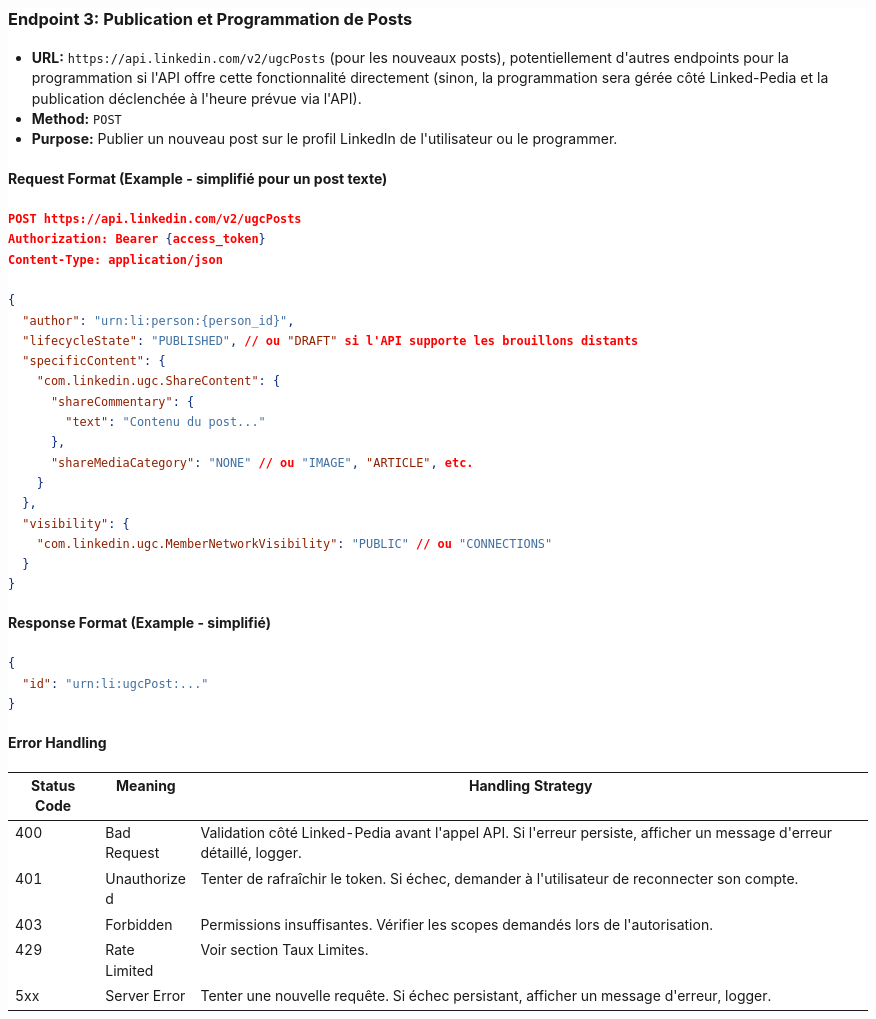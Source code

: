 ### Endpoint 3: Publication et Programmation de Posts

- **URL:** `https://api.linkedin.com/v2/ugcPosts` (pour les nouveaux posts), potentiellement d'autres endpoints pour la programmation si l'API offre cette fonctionnalité directement (sinon, la programmation sera gérée côté Linked-Pedia et la publication déclenchée à l'heure prévue via l'API).
- **Method:** `POST`
- **Purpose:** Publier un nouveau post sur le profil LinkedIn de l'utilisateur ou le programmer.

#### Request Format (Example - simplifié pour un post texte)

```json
POST https://api.linkedin.com/v2/ugcPosts
Authorization: Bearer {access_token}
Content-Type: application/json

{
  "author": "urn:li:person:{person_id}",
  "lifecycleState": "PUBLISHED", // ou "DRAFT" si l'API supporte les brouillons distants
  "specificContent": {
    "com.linkedin.ugc.ShareContent": {
      "shareCommentary": {
        "text": "Contenu du post..."
      },
      "shareMediaCategory": "NONE" // ou "IMAGE", "ARTICLE", etc.
    }
  },
  "visibility": {
    "com.linkedin.ugc.MemberNetworkVisibility": "PUBLIC" // ou "CONNECTIONS"
  }
}
```

#### Response Format (Example - simplifié)

```json
{
  "id": "urn:li:ugcPost:..."
}
```

#### Error Handling

| Status Code | Meaning      | Handling Strategy                                                                                                    |
| ----------- | ------------ | -------------------------------------------------------------------------------------------------------------------- |
| 400         | Bad Request  | Validation côté Linked-Pedia avant l'appel API. Si l'erreur persiste, afficher un message d'erreur détaillé, logger. |
| 401         | Unauthorized | Tenter de rafraîchir le token. Si échec, demander à l'utilisateur de reconnecter son compte.                         |
| 403         | Forbidden    | Permissions insuffisantes. Vérifier les scopes demandés lors de l'autorisation.                                      |
| 429         | Rate Limited | Voir section Taux Limites.                                                                                           |
| 5xx         | Server Error | Tenter une nouvelle requête. Si échec persistant, afficher un message d'erreur, logger.                              |
